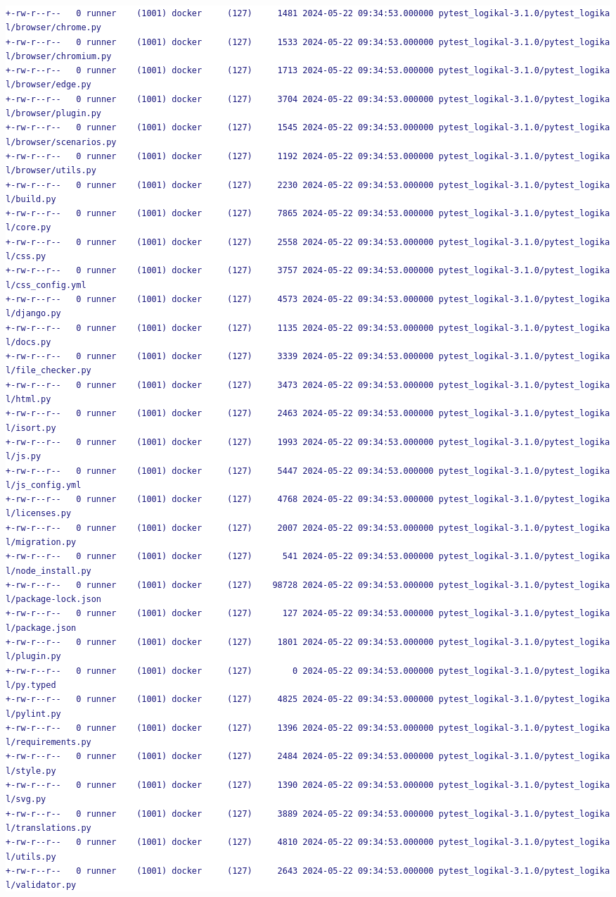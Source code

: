 ```diff
+-rw-r--r--   0 runner    (1001) docker     (127)     1481 2024-05-22 09:34:53.000000 pytest_logikal-3.1.0/pytest_logikal/browser/chrome.py
+-rw-r--r--   0 runner    (1001) docker     (127)     1533 2024-05-22 09:34:53.000000 pytest_logikal-3.1.0/pytest_logikal/browser/chromium.py
+-rw-r--r--   0 runner    (1001) docker     (127)     1713 2024-05-22 09:34:53.000000 pytest_logikal-3.1.0/pytest_logikal/browser/edge.py
+-rw-r--r--   0 runner    (1001) docker     (127)     3704 2024-05-22 09:34:53.000000 pytest_logikal-3.1.0/pytest_logikal/browser/plugin.py
+-rw-r--r--   0 runner    (1001) docker     (127)     1545 2024-05-22 09:34:53.000000 pytest_logikal-3.1.0/pytest_logikal/browser/scenarios.py
+-rw-r--r--   0 runner    (1001) docker     (127)     1192 2024-05-22 09:34:53.000000 pytest_logikal-3.1.0/pytest_logikal/browser/utils.py
+-rw-r--r--   0 runner    (1001) docker     (127)     2230 2024-05-22 09:34:53.000000 pytest_logikal-3.1.0/pytest_logikal/build.py
+-rw-r--r--   0 runner    (1001) docker     (127)     7865 2024-05-22 09:34:53.000000 pytest_logikal-3.1.0/pytest_logikal/core.py
+-rw-r--r--   0 runner    (1001) docker     (127)     2558 2024-05-22 09:34:53.000000 pytest_logikal-3.1.0/pytest_logikal/css.py
+-rw-r--r--   0 runner    (1001) docker     (127)     3757 2024-05-22 09:34:53.000000 pytest_logikal-3.1.0/pytest_logikal/css_config.yml
+-rw-r--r--   0 runner    (1001) docker     (127)     4573 2024-05-22 09:34:53.000000 pytest_logikal-3.1.0/pytest_logikal/django.py
+-rw-r--r--   0 runner    (1001) docker     (127)     1135 2024-05-22 09:34:53.000000 pytest_logikal-3.1.0/pytest_logikal/docs.py
+-rw-r--r--   0 runner    (1001) docker     (127)     3339 2024-05-22 09:34:53.000000 pytest_logikal-3.1.0/pytest_logikal/file_checker.py
+-rw-r--r--   0 runner    (1001) docker     (127)     3473 2024-05-22 09:34:53.000000 pytest_logikal-3.1.0/pytest_logikal/html.py
+-rw-r--r--   0 runner    (1001) docker     (127)     2463 2024-05-22 09:34:53.000000 pytest_logikal-3.1.0/pytest_logikal/isort.py
+-rw-r--r--   0 runner    (1001) docker     (127)     1993 2024-05-22 09:34:53.000000 pytest_logikal-3.1.0/pytest_logikal/js.py
+-rw-r--r--   0 runner    (1001) docker     (127)     5447 2024-05-22 09:34:53.000000 pytest_logikal-3.1.0/pytest_logikal/js_config.yml
+-rw-r--r--   0 runner    (1001) docker     (127)     4768 2024-05-22 09:34:53.000000 pytest_logikal-3.1.0/pytest_logikal/licenses.py
+-rw-r--r--   0 runner    (1001) docker     (127)     2007 2024-05-22 09:34:53.000000 pytest_logikal-3.1.0/pytest_logikal/migration.py
+-rw-r--r--   0 runner    (1001) docker     (127)      541 2024-05-22 09:34:53.000000 pytest_logikal-3.1.0/pytest_logikal/node_install.py
+-rw-r--r--   0 runner    (1001) docker     (127)    98728 2024-05-22 09:34:53.000000 pytest_logikal-3.1.0/pytest_logikal/package-lock.json
+-rw-r--r--   0 runner    (1001) docker     (127)      127 2024-05-22 09:34:53.000000 pytest_logikal-3.1.0/pytest_logikal/package.json
+-rw-r--r--   0 runner    (1001) docker     (127)     1801 2024-05-22 09:34:53.000000 pytest_logikal-3.1.0/pytest_logikal/plugin.py
+-rw-r--r--   0 runner    (1001) docker     (127)        0 2024-05-22 09:34:53.000000 pytest_logikal-3.1.0/pytest_logikal/py.typed
+-rw-r--r--   0 runner    (1001) docker     (127)     4825 2024-05-22 09:34:53.000000 pytest_logikal-3.1.0/pytest_logikal/pylint.py
+-rw-r--r--   0 runner    (1001) docker     (127)     1396 2024-05-22 09:34:53.000000 pytest_logikal-3.1.0/pytest_logikal/requirements.py
+-rw-r--r--   0 runner    (1001) docker     (127)     2484 2024-05-22 09:34:53.000000 pytest_logikal-3.1.0/pytest_logikal/style.py
+-rw-r--r--   0 runner    (1001) docker     (127)     1390 2024-05-22 09:34:53.000000 pytest_logikal-3.1.0/pytest_logikal/svg.py
+-rw-r--r--   0 runner    (1001) docker     (127)     3889 2024-05-22 09:34:53.000000 pytest_logikal-3.1.0/pytest_logikal/translations.py
+-rw-r--r--   0 runner    (1001) docker     (127)     4810 2024-05-22 09:34:53.000000 pytest_logikal-3.1.0/pytest_logikal/utils.py
+-rw-r--r--   0 runner    (1001) docker     (127)     2643 2024-05-22 09:34:53.000000 pytest_logikal-3.1.0/pytest_logikal/validator.py
```